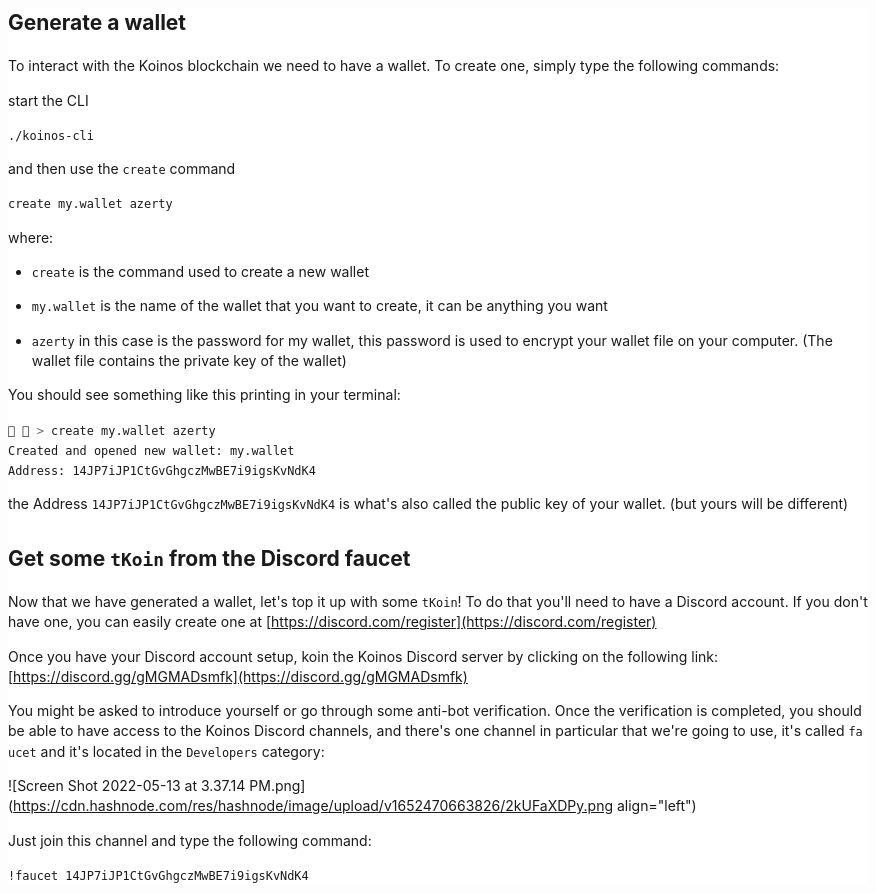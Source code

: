 ## Generate a wallet

To interact with the Koinos blockchain we need to have a wallet. To create one, simply type the following commands:

start the CLI

```bash
./koinos-cli
```

and then use the `create` command

```bash
create my.wallet azerty
```

where:

* `create` is the command used to create a new wallet
    
* `my.wallet` is the name of the wallet that you want to create, it can be anything you want
    
* `azerty` in this case is the password for my wallet, this password is used to encrypt your wallet file on your computer. (The wallet file contains the private key of the wallet)
    

You should see something like this printing in your terminal:

```sh
🚫 🔐 > create my.wallet azerty
Created and opened new wallet: my.wallet
Address: 14JP7iJP1CtGvGhgczMwBE7i9igsKvNdK4
```

the Address `14JP7iJP1CtGvGhgczMwBE7i9igsKvNdK4` is what's also called the public key of your wallet. (but yours will be different)

## Get some `tKoin` from the Discord faucet

Now that we have generated a wallet, let's top it up with some `tKoin`! To do that you'll need to have a Discord account. If you don't have one, you can easily create one at [https://discord.com/register](https://discord.com/register)

Once you have your Discord account setup, koin the Koinos Discord server by clicking on the following link: [https://discord.gg/gMGMADsmfk](https://discord.gg/gMGMADsmfk)

You might be asked to introduce yourself or go through some anti-bot verification. Once the verification is completed, you should be able to have access to the Koinos Discord channels, and there's one channel in particular that we're going to use, it's called `faucet` and it's located in the `Developers` category:

![Screen Shot 2022-05-13 at 3.37.14 PM.png](https://cdn.hashnode.com/res/hashnode/image/upload/v1652470663826/2kUFaXDPy.png align="left")

Just join this channel and type the following command:

```bash
!faucet 14JP7iJP1CtGvGhgczMwBE7i9igsKvNdK4
```
